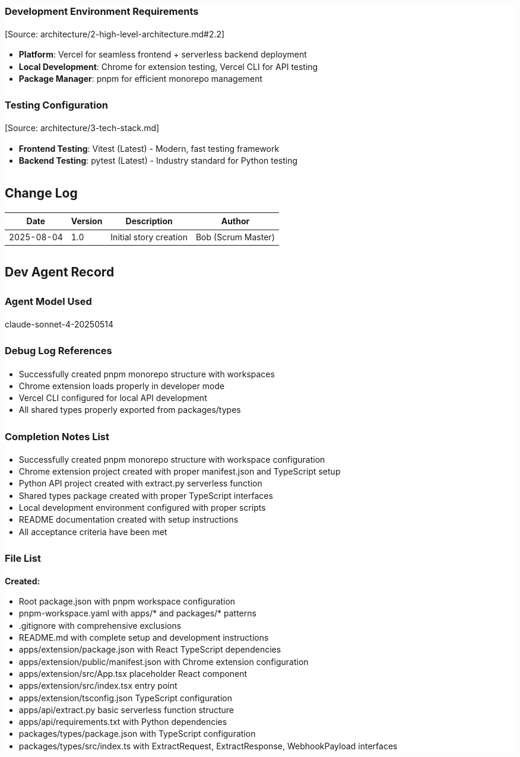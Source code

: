 ### Development Environment Requirements
[Source: architecture/2-high-level-architecture.md#2.2]
- **Platform**: Vercel for seamless frontend + serverless backend deployment
- **Local Development**: Chrome for extension testing, Vercel CLI for API testing
- **Package Manager**: pnpm for efficient monorepo management

### Testing Configuration
[Source: architecture/3-tech-stack.md]
- **Frontend Testing**: Vitest (Latest) - Modern, fast testing framework
- **Backend Testing**: pytest (Latest) - Industry standard for Python testing

## Change Log
| Date | Version | Description | Author |
|------|---------|-------------|--------|
| 2025-08-04 | 1.0 | Initial story creation | Bob (Scrum Master) |

## Dev Agent Record
### Agent Model Used
claude-sonnet-4-20250514

### Debug Log References
- Successfully created pnpm monorepo structure with workspaces
- Chrome extension loads properly in developer mode
- Vercel CLI configured for local API development
- All shared types properly exported from packages/types

### Completion Notes List
- Successfully created pnpm monorepo structure with workspace configuration
- Chrome extension project created with proper manifest.json and TypeScript setup
- Python API project created with extract.py serverless function
- Shared types package created with proper TypeScript interfaces
- Local development environment configured with proper scripts
- README documentation created with setup instructions
- All acceptance criteria have been met

### File List
**Created:**
- Root package.json with pnpm workspace configuration
- pnpm-workspace.yaml with apps/* and packages/* patterns
- .gitignore with comprehensive exclusions
- README.md with complete setup and development instructions
- apps/extension/package.json with React TypeScript dependencies
- apps/extension/public/manifest.json with Chrome extension configuration
- apps/extension/src/App.tsx placeholder React component
- apps/extension/src/index.tsx entry point
- apps/extension/tsconfig.json TypeScript configuration
- apps/api/extract.py basic serverless function structure
- apps/api/requirements.txt with Python dependencies
- packages/types/package.json with TypeScript configuration
- packages/types/src/index.ts with ExtractRequest, ExtractResponse, WebhookPayload interfaces
